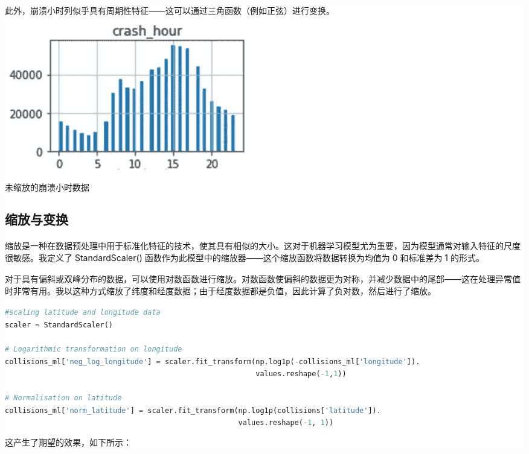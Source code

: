 此外，崩溃小时列似乎具有周期性特征——这可以通过三角函数（例如正弦）进行变换。

![](img/bca2dc70a0a58594ad142e00fc5d70c1.png)

未缩放的崩溃小时数据

## 缩放与变换

缩放是一种在数据预处理中用于标准化特征的技术，使其具有相似的大小。这对于机器学习模型尤为重要，因为模型通常对输入特征的尺度很敏感。我定义了 StandardScaler() 函数作为此模型中的缩放器——这个缩放函数将数据转换为均值为 0 和标准差为 1 的形式。

对于具有偏斜或双峰分布的数据，可以使用对数函数进行缩放。对数函数使偏斜的数据更为对称，并减少数据中的尾部——这在处理异常值时非常有用。我以这种方式缩放了纬度和经度数据；由于经度数据都是负值，因此计算了负对数，然后进行了缩放。

```py
#scaling latitude and longitude data
scaler = StandardScaler()

# Logarithmic transformation on longitude
collisions_ml['neg_log_longitude'] = scaler.fit_transform(np.log1p(-collisions_ml['longitude']).
                                                          values.reshape(-1,1))

# Normalisation on latitude
collisions_ml['norm_latitude'] = scaler.fit_transform(np.log1p(collisions['latitude']).
                                                      values.reshape(-1, 1))
```

这产生了期望的效果，如下所示：
